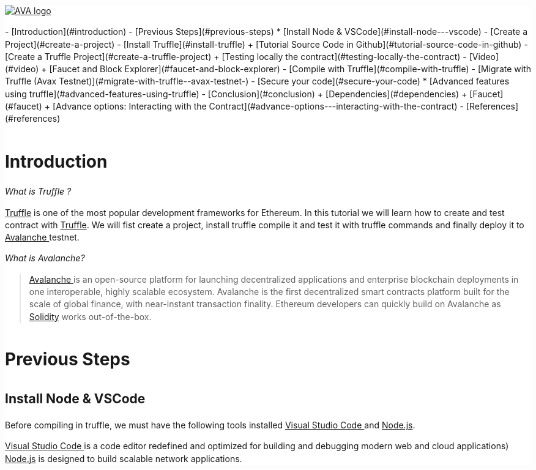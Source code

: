 
<p align="left">
<a href="https://www.avax.network" target="_blank">
<img src="https://i.imgur.com/GA0LyT3.png " width="50" alt="AVA logo">
</a>
</p>
- [Introduction](#introduction)
- [Previous Steps](#previous-steps)
  * [Install Node & VSCode](#install-node---vscode)
- [Create a Project](#create-a-project)
- [Install Truffle](#install-truffle)
    + [Tutorial Source Code in Github](#tutorial-source-code-in-github)
- [Create a Truffle Project](#create-a-truffle-project)
    + [Testing locally the contract](#testing-locally-the-contract)
- [Video](#video)
    + [Faucet and Block Explorer](#faucet-and-block-explorer)
- [Compile with Truffle](#compile-with-truffle)
- [Migrate with Truffle (Avax Testnet)](#migrate-with-truffle--avax-testnet-)
- [Secure your code](#secure-your-code)
  * [Advanced features using truffle](#advanced-features-using-truffle)
- [Conclusion](#conclusion)
    + [Dependencies](#dependencies)
    + [Faucet](#faucet)
    + [Advance options:  Interacting with the Contract](#advance-options---interacting-with-the-contract)
- [References](#references)


# Introduction 
*What is Truffle ?*

[Truffle](https://www.trufflesuite.com/truffle) is one of the most popular development frameworks for Ethereum. In this tutorial we will learn how to create and test contract with [Truffle](https://www.trufflesuite.com/truffle). We will fist create a project, install truffle compile it and test it with truffle commands and finally deploy it to [Avalanche ](https://docs.avax.network/) testnet.

*What is Avalanche?*
>[Avalanche ](https://docs.avax.network/)is an open-source platform for launching decentralized applications and enterprise blockchain deployments in one interoperable, highly scalable ecosystem. Avalanche is the first decentralized smart contracts platform built for the scale of global finance, with near-instant transaction finality. Ethereum developers can quickly build on Avalanche as [Solidity](https://docs.soliditylang.org/en/v0.8.6/) works out-of-the-box.
# Previous Steps
## Install Node & VSCode

Before compiling in truffle, we must have the following tools installed [Visual Studio Code ](https://code.visualstudio.com/) and [Node.js](https://nodejs.org/en/download/).

[Visual Studio Code ](https://code.visualstudio.com/) is a code editor redefined and optimized for building and debugging modern web and cloud applications)
[Node.js](https://nodejs.org/en/download/)  is designed to build scalable network applications.
